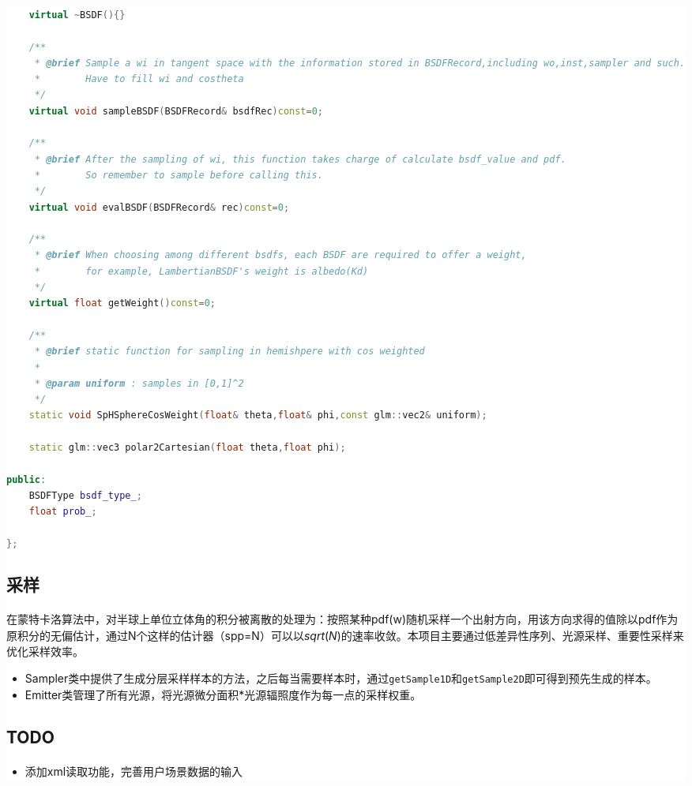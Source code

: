 ```c++
    virtual ~BSDF(){}

    /**
     * @brief Sample a wi in tangent space with the information stored in BSDFRecord,including wo,inst,sampler and such.
     *        Have to fill wi and costheta
     */
    virtual void sampleBSDF(BSDFRecord& bsdfRec)const=0;

    /**
     * @brief After the sampling of wi, this function takes charge of calculate bsdf_value and pdf.
     *        So remember to sample before calling this.
     */
    virtual void evalBSDF(BSDFRecord& rec)const=0;

    /**
     * @brief When choosing among different bsdfs, each BSDF are required to offer a weight, 
     *        for example, LambertianBSDF's weight is albedo(Kd)
     */
    virtual float getWeight()const=0;

    /**
     * @brief static function for sampling in hemishpere with cos weighted
     * 
     * @param uniform : samples in [0,1]^2
     */
    static void SpHSphereCosWeight(float& theta,float& phi,const glm::vec2& uniform);

    static glm::vec3 polar2Cartesian(float theta,float phi);

public:
    BSDFType bsdf_type_;
    float prob_;
    
};
```

## 采样
在蒙特卡洛算法中，对半球上单位立体角的积分被离散的处理为：按照某种pdf(w)随机采样一个出射方向，用该方向求得的值除以pdf作为原积分的无偏估计，通过N个这样的估计器（spp=N）可以以$sqrt(N)$的速率收敛。本项目主要通过低差异性序列、光源采样、重要性采样来优化采样效率。
- Sampler类中提供了生成分层采样样本的方法，之后每当需要样本时，通过`getSample1D`和`getSample2D`即可得到预先生成的样本。
- Emitter类管理了所有光源，将光源微分面积*光源辐照度作为每一点的采样权重。



## TODO
- 添加xml读取功能，完善用户场景数据的输入